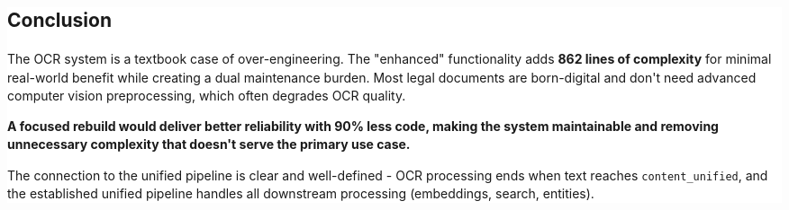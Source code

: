 
## Conclusion

The OCR system is a textbook case of over-engineering. The "enhanced" functionality adds **862 lines of complexity** for minimal real-world benefit while creating a dual maintenance burden. Most legal documents are born-digital and don't need advanced computer vision preprocessing, which often degrades OCR quality.

**A focused rebuild would deliver better reliability with 90% less code, making the system maintainable and removing unnecessary complexity that doesn't serve the primary use case.**

The connection to the unified pipeline is clear and well-defined - OCR processing ends when text reaches `content_unified`, and the established unified pipeline handles all downstream processing (embeddings, search, entities).